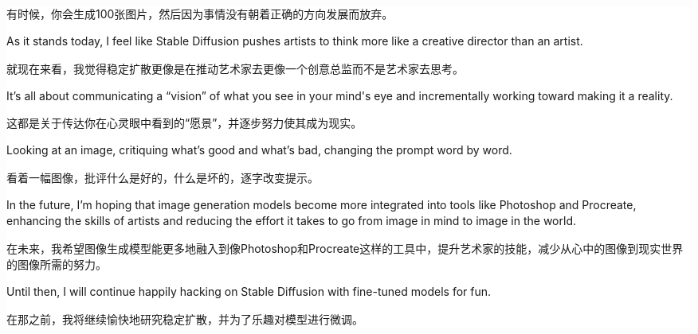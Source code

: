 有时候，你会生成100张图片，然后因为事情没有朝着正确的方向发展而放弃。

As it stands today, I feel like Stable Diffusion pushes artists to think more like a creative director than an artist.  

就现在来看，我觉得稳定扩散更像是在推动艺术家去更像一个创意总监而不是艺术家去思考。  

It’s all about communicating a “vision” of what you see in your mind's eye and incrementally working toward making it a reality.  

这都是关于传达你在心灵眼中看到的“愿景”，并逐步努力使其成为现实。  

Looking at an image, critiquing what’s good and what’s bad, changing the prompt word by word.  

看着一幅图像，批评什么是好的，什么是坏的，逐字改变提示。

In the future, I’m hoping that image generation models become more integrated into tools like Photoshop and Procreate, enhancing the skills of artists and reducing the effort it takes to go from image in mind to image in the world.  

在未来，我希望图像生成模型能更多地融入到像Photoshop和Procreate这样的工具中，提升艺术家的技能，减少从心中的图像到现实世界的图像所需的努力。

Until then, I will continue happily hacking on Stable Diffusion with fine-tuned models for fun.  

在那之前，我将继续愉快地研究稳定扩散，并为了乐趣对模型进行微调。
